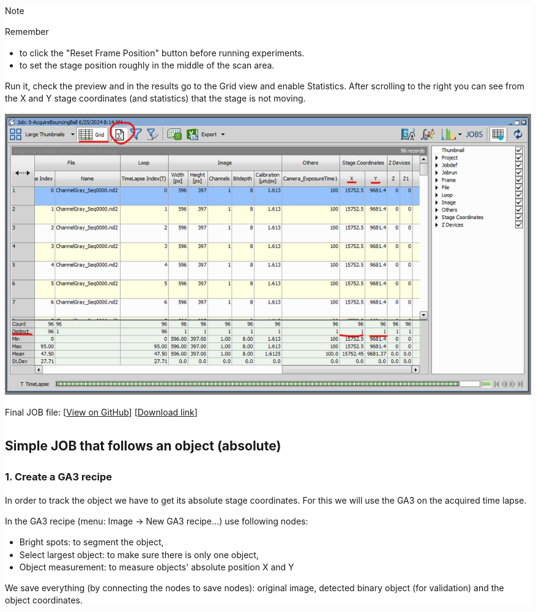 > [!NOTE]
> Remember
>
> - to click the "Reset Frame Position" button before running experiments.
> - to set the stage position roughly in the middle of the scan area.

Run it, check the preview and in the results go to the Grid view and enable Statistics.
After scrolling to the right you can see from the X and Y stage coordinates (and statistics) that the stage is not moving.

![Results: Acquired bouncing ball](images/12-AcquireBouncingBall_results.png)

Final JOB file: [[View on GitHub](0-AcquireBouncingBall.bin)] [[Download link](https://laboratory-imaging.github.io/JOBS-examples/NIS_v6.10/42-Following_moving_object/0-AcquireBouncingBall.bin)]

## Simple JOB that follows an object (absolute)

### 1. Create a GA3 recipe

In order to track the object we have to get its absolute stage coordinates. For this we will use the GA3 on the acquired time lapse.

In the GA3 recipe (menu: Image -> New GA3 recipe...) use following nodes:

- Bright spots: to segment the object,
- Select largest object: to make sure there is only one object,
- Object measurement: to measure objects' absolute position X and Y

We save everything (by connecting the nodes to save nodes): original image, detected binary object (for validation) and the object coordinates.
